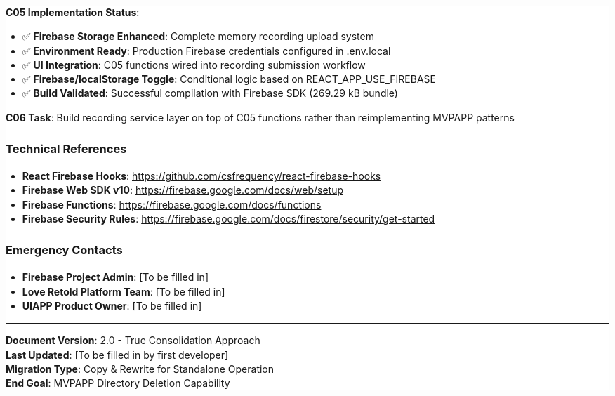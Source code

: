 **C05 Implementation Status**:
- ✅ **Firebase Storage Enhanced**: Complete memory recording upload system
- ✅ **Environment Ready**: Production Firebase credentials configured in .env.local
- ✅ **UI Integration**: C05 functions wired into recording submission workflow
- ✅ **Firebase/localStorage Toggle**: Conditional logic based on REACT_APP_USE_FIREBASE
- ✅ **Build Validated**: Successful compilation with Firebase SDK (269.29 kB bundle)

**C06 Task**: Build recording service layer on top of C05 functions rather than reimplementing MVPAPP patterns

### Technical References
- **React Firebase Hooks**: https://github.com/csfrequency/react-firebase-hooks
- **Firebase Web SDK v10**: https://firebase.google.com/docs/web/setup
- **Firebase Functions**: https://firebase.google.com/docs/functions
- **Firebase Security Rules**: https://firebase.google.com/docs/firestore/security/get-started

### Emergency Contacts
- **Firebase Project Admin**: [To be filled in]
- **Love Retold Platform Team**: [To be filled in]
- **UIAPP Product Owner**: [To be filled in]

---

**Document Version**: 2.0 - True Consolidation Approach  
**Last Updated**: [To be filled in by first developer]  
**Migration Type**: Copy & Rewrite for Standalone Operation  
**End Goal**: MVPAPP Directory Deletion Capability